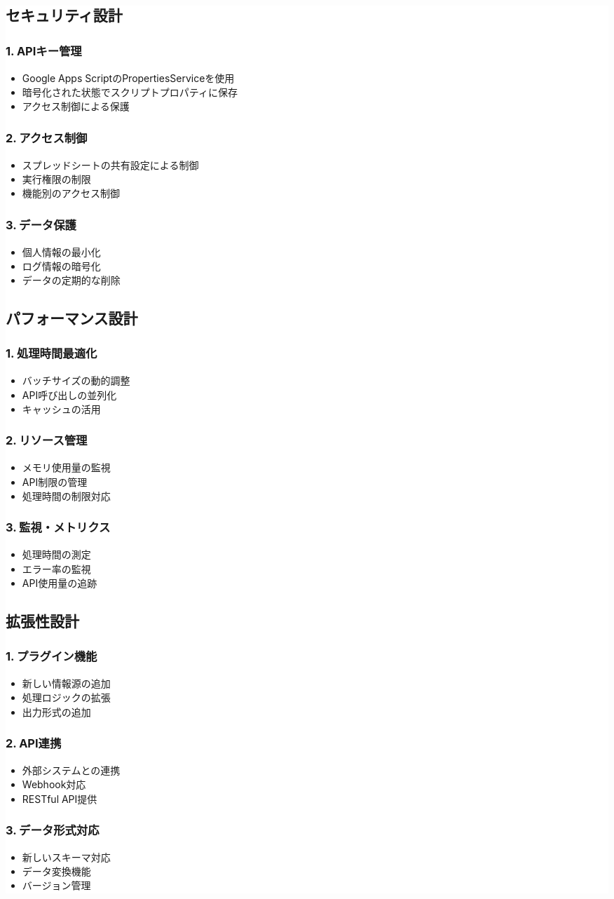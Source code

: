 ## セキュリティ設計

### 1. APIキー管理
- Google Apps ScriptのPropertiesServiceを使用
- 暗号化された状態でスクリプトプロパティに保存
- アクセス制御による保護

### 2. アクセス制御
- スプレッドシートの共有設定による制御
- 実行権限の制限
- 機能別のアクセス制御

### 3. データ保護
- 個人情報の最小化
- ログ情報の暗号化
- データの定期的な削除

## パフォーマンス設計

### 1. 処理時間最適化
- バッチサイズの動的調整
- API呼び出しの並列化
- キャッシュの活用

### 2. リソース管理
- メモリ使用量の監視
- API制限の管理
- 処理時間の制限対応

### 3. 監視・メトリクス
- 処理時間の測定
- エラー率の監視
- API使用量の追跡

## 拡張性設計

### 1. プラグイン機能
- 新しい情報源の追加
- 処理ロジックの拡張
- 出力形式の追加

### 2. API連携
- 外部システムとの連携
- Webhook対応
- RESTful API提供

### 3. データ形式対応
- 新しいスキーマ対応
- データ変換機能
- バージョン管理
